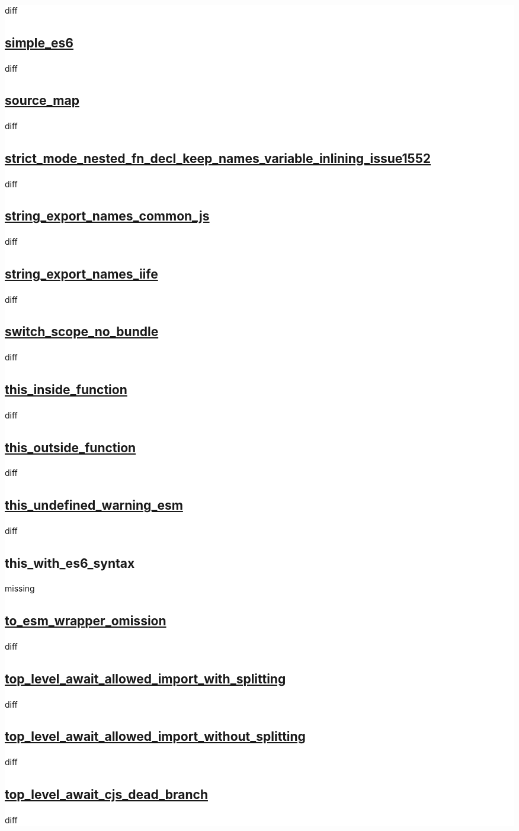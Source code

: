   diff
## [simple_es6](../../../crates/rolldown/tests/esbuild/default/simple_es6/diff.md)
  diff
## [source_map](../../../crates/rolldown/tests/esbuild/default/source_map/diff.md)
  diff
## [strict_mode_nested_fn_decl_keep_names_variable_inlining_issue1552](../../../crates/rolldown/tests/esbuild/default/strict_mode_nested_fn_decl_keep_names_variable_inlining_issue1552/diff.md)
  diff
## [string_export_names_common_js](../../../crates/rolldown/tests/esbuild/default/string_export_names_common_js/diff.md)
  diff
## [string_export_names_iife](../../../crates/rolldown/tests/esbuild/default/string_export_names_iife/diff.md)
  diff
## [switch_scope_no_bundle](../../../crates/rolldown/tests/esbuild/default/switch_scope_no_bundle/diff.md)
  diff
## [this_inside_function](../../../crates/rolldown/tests/esbuild/default/this_inside_function/diff.md)
  diff
## [this_outside_function](../../../crates/rolldown/tests/esbuild/default/this_outside_function/diff.md)
  diff
## [this_undefined_warning_esm](../../../crates/rolldown/tests/esbuild/default/this_undefined_warning_esm/diff.md)
  diff
## this_with_es6_syntax
  missing
## [to_esm_wrapper_omission](../../../crates/rolldown/tests/esbuild/default/to_esm_wrapper_omission/diff.md)
  diff
## [top_level_await_allowed_import_with_splitting](../../../crates/rolldown/tests/esbuild/default/top_level_await_allowed_import_with_splitting/diff.md)
  diff
## [top_level_await_allowed_import_without_splitting](../../../crates/rolldown/tests/esbuild/default/top_level_await_allowed_import_without_splitting/diff.md)
  diff
## [top_level_await_cjs_dead_branch](../../../crates/rolldown/tests/esbuild/default/top_level_await_cjs_dead_branch/diff.md)
  diff